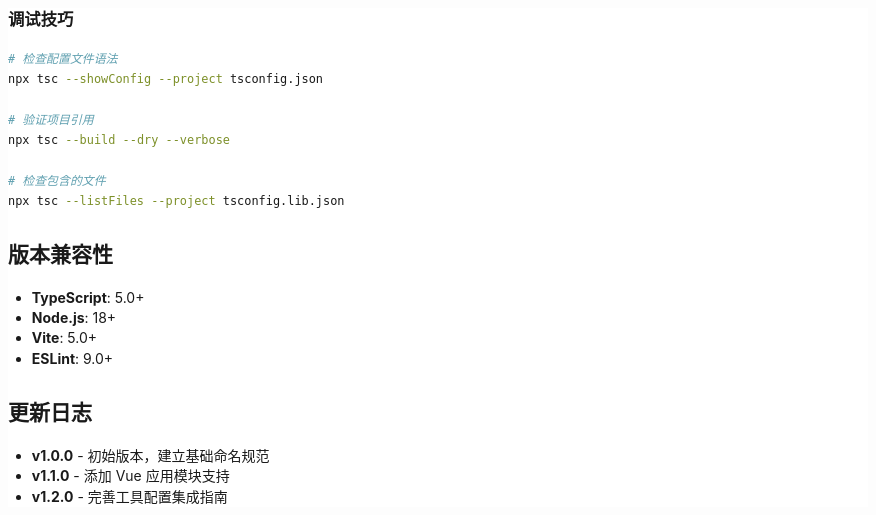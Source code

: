 ### 调试技巧

```bash
# 检查配置文件语法
npx tsc --showConfig --project tsconfig.json

# 验证项目引用
npx tsc --build --dry --verbose

# 检查包含的文件
npx tsc --listFiles --project tsconfig.lib.json
```

## 版本兼容性

- **TypeScript**: 5.0+
- **Node.js**: 18+
- **Vite**: 5.0+
- **ESLint**: 9.0+

## 更新日志

- **v1.0.0** - 初始版本，建立基础命名规范
- **v1.1.0** - 添加 Vue 应用模块支持
- **v1.2.0** - 完善工具配置集成指南

